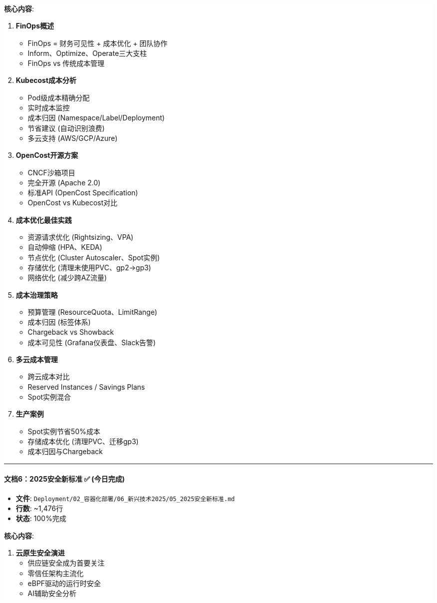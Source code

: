**核心内容**:

1. **FinOps概述**
   - FinOps = 财务可见性 + 成本优化 + 团队协作
   - Inform、Optimize、Operate三大支柱
   - FinOps vs 传统成本管理

2. **Kubecost成本分析**
   - Pod级成本精确分配
   - 实时成本监控
   - 成本归因 (Namespace/Label/Deployment)
   - 节省建议 (自动识别浪费)
   - 多云支持 (AWS/GCP/Azure)

3. **OpenCost开源方案**
   - CNCF沙箱项目
   - 完全开源 (Apache 2.0)
   - 标准API (OpenCost Specification)
   - OpenCost vs Kubecost对比

4. **成本优化最佳实践**
   - 资源请求优化 (Rightsizing、VPA)
   - 自动伸缩 (HPA、KEDA)
   - 节点优化 (Cluster Autoscaler、Spot实例)
   - 存储优化 (清理未使用PVC、gp2→gp3)
   - 网络优化 (减少跨AZ流量)

5. **成本治理策略**
   - 预算管理 (ResourceQuota、LimitRange)
   - 成本归因 (标签体系)
   - Chargeback vs Showback
   - 成本可见性 (Grafana仪表盘、Slack告警)

6. **多云成本管理**
   - 跨云成本对比
   - Reserved Instances / Savings Plans
   - Spot实例混合

7. **生产案例**
   - Spot实例节省50%成本
   - 存储成本优化 (清理PVC、迁移gp3)
   - 成本归因与Chargeback

---

#### 文档6：2025安全新标准 ✅ (今日完成)

- **文件**: `Deployment/02_容器化部署/06_新兴技术2025/05_2025安全新标准.md`
- **行数**: ~1,476行
- **状态**: 100%完成

**核心内容**:

1. **云原生安全演进**
   - 供应链安全成为首要关注
   - 零信任架构主流化
   - eBPF驱动的运行时安全
   - AI辅助安全分析
